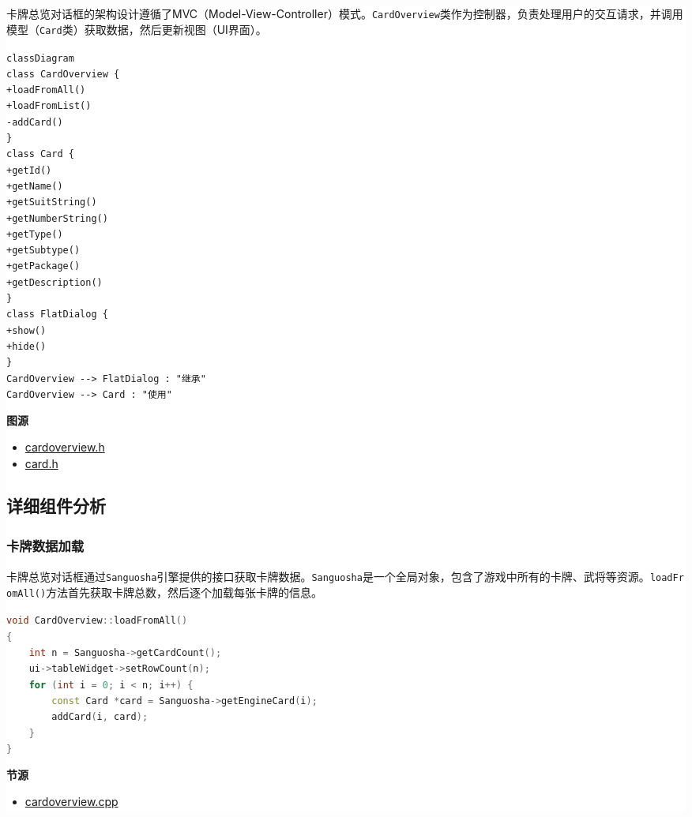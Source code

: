 卡牌总览对话框的架构设计遵循了MVC（Model-View-Controller）模式。`CardOverview`类作为控制器，负责处理用户的交互请求，并调用模型（`Card`类）获取数据，然后更新视图（UI界面）。

```mermaid
classDiagram
class CardOverview {
+loadFromAll()
+loadFromList()
-addCard()
}
class Card {
+getId()
+getName()
+getSuitString()
+getNumberString()
+getType()
+getSubtype()
+getPackage()
+getDescription()
}
class FlatDialog {
+show()
+hide()
}
CardOverview --> FlatDialog : "继承"
CardOverview --> Card : "使用"
```

**图源**
- [cardoverview.h](file://src/dialog/cardoverview.h#L25-L67)
- [card.h](file://src/core/card.h#L39-L246)

## 详细组件分析

### 卡牌数据加载

卡牌总览对话框通过`Sanguosha`引擎提供的接口获取卡牌数据。`Sanguosha`是一个全局对象，包含了游戏中所有的卡牌、武将等资源。`loadFromAll()`方法首先获取卡牌总数，然后逐个加载每张卡牌的信息。

```cpp
void CardOverview::loadFromAll()
{
    int n = Sanguosha->getCardCount();
    ui->tableWidget->setRowCount(n);
    for (int i = 0; i < n; i++) {
        const Card *card = Sanguosha->getEngineCard(i);
        addCard(i, card);
    }
}
```

**节源**
- [cardoverview.cpp](file://src/dialog/cardoverview.cpp#L100-L110)
